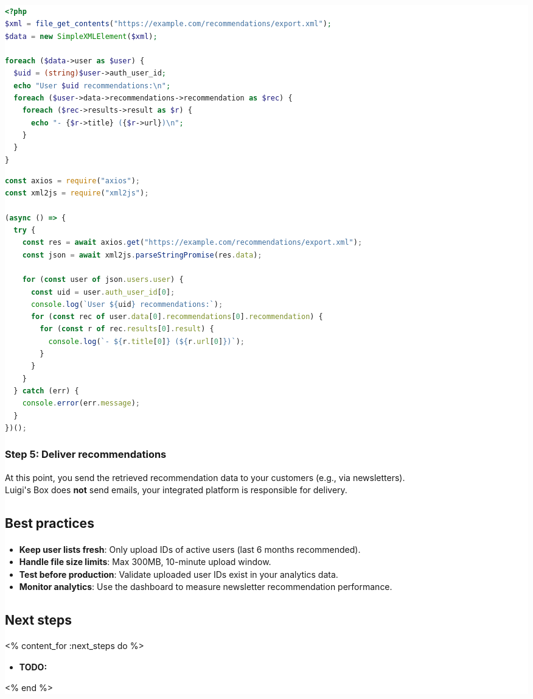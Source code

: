 ```php
<?php
$xml = file_get_contents("https://example.com/recommendations/export.xml");
$data = new SimpleXMLElement($xml);

foreach ($data->user as $user) {
  $uid = (string)$user->auth_user_id;
  echo "User $uid recommendations:\n";
  foreach ($user->data->recommendations->recommendation as $rec) {
    foreach ($rec->results->result as $r) {
      echo "- {$r->title} ({$r->url})\n";
    }
  }
}
```

```javascript
const axios = require("axios");
const xml2js = require("xml2js");

(async () => {
  try {
    const res = await axios.get("https://example.com/recommendations/export.xml");
    const json = await xml2js.parseStringPromise(res.data);

    for (const user of json.users.user) {
      const uid = user.auth_user_id[0];
      console.log(`User ${uid} recommendations:`);
      for (const rec of user.data[0].recommendations[0].recommendation) {
        for (const r of rec.results[0].result) {
          console.log(`- ${r.title[0]} (${r.url[0]})`);
        }
      }
    }
  } catch (err) {
    console.error(err.message);
  }
})();
```

### Step 5: Deliver recommendations

At this point, you send the retrieved recommendation data to your customers (e.g., via newsletters).  
Luigi's Box does **not** send emails, your integrated platform is responsible for delivery.  

## Best practices

- **Keep user lists fresh**: Only upload IDs of active users (last 6 months recommended).  
- **Handle file size limits**: Max 300MB, 10-minute upload window.  
- **Test before production**: Validate uploaded user IDs exist in your analytics data.  
- **Monitor analytics**: Use the dashboard to measure newsletter recommendation performance.

## Next steps

<% content_for :next_steps do %>
  <ul>
  <li>
    <strong>TODO:</strong>
  </li>
</ul>
<% end %>